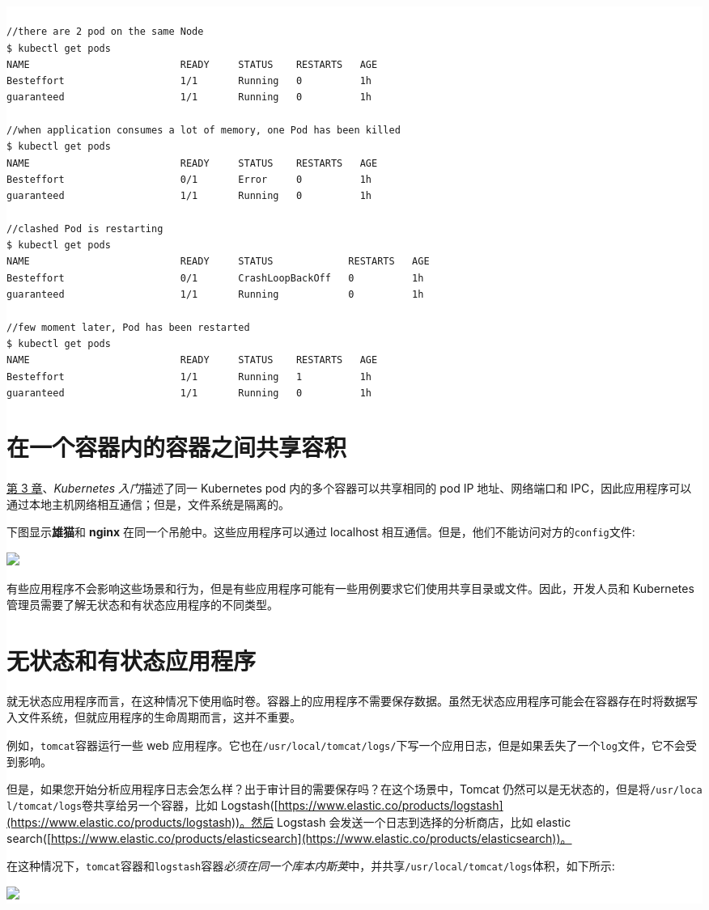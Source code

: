 ```

//there are 2 pod on the same Node
$ kubectl get pods
NAME                          READY     STATUS    RESTARTS   AGE
Besteffort                    1/1       Running   0          1h
guaranteed                    1/1       Running   0          1h 

//when application consumes a lot of memory, one Pod has been killed
$ kubectl get pods
NAME                          READY     STATUS    RESTARTS   AGE
Besteffort                    0/1       Error     0          1h
guaranteed                    1/1       Running   0          1h 

//clashed Pod is restarting
$ kubectl get pods
NAME                          READY     STATUS             RESTARTS   AGE
Besteffort                    0/1       CrashLoopBackOff   0          1h
guaranteed                    1/1       Running            0          1h

//few moment later, Pod has been restarted 
$ kubectl get pods
NAME                          READY     STATUS    RESTARTS   AGE
Besteffort                    1/1       Running   1          1h
guaranteed                    1/1       Running   0          1h

```

# 在一个容器内的容器之间共享容积

[第 3 章](03.html#22O7C0-6c8359cae3d4492eb9973d94ec3e4f1e)、*Kubernetes 入门*描述了同一 Kubernetes pod 内的多个容器可以共享相同的 pod IP 地址、网络端口和 IPC，因此应用程序可以通过本地主机网络相互通信；但是，文件系统是隔离的。

下图显示**雄猫**和 **nginx** 在同一个吊舱中。这些应用程序可以通过 localhost 相互通信。但是，他们不能访问对方的`config`文件:

![](../images/00046.jpeg)

有些应用程序不会影响这些场景和行为，但是有些应用程序可能有一些用例要求它们使用共享目录或文件。因此，开发人员和 Kubernetes 管理员需要了解无状态和有状态应用程序的不同类型。

# 无状态和有状态应用程序

就无状态应用程序而言，在这种情况下使用临时卷。容器上的应用程序不需要保存数据。虽然无状态应用程序可能会在容器存在时将数据写入文件系统，但就应用程序的生命周期而言，这并不重要。

例如，`tomcat`容器运行一些 web 应用程序。它也在`/usr/local/tomcat/logs/`下写一个应用日志，但是如果丢失了一个`log`文件，它不会受到影响。

但是，如果您开始分析应用程序日志会怎么样？出于审计目的需要保存吗？在这个场景中，Tomcat 仍然可以是无状态的，但是将`/usr/local/tomcat/logs`卷共享给另一个容器，比如 Logstash([https://www.elastic.co/products/logstash](https://www.elastic.co/products/logstash))。然后 Logstash 会发送一个日志到选择的分析商店，比如 elastic search([https://www.elastic.co/products/elasticsearch](https://www.elastic.co/products/elasticsearch))。

在这种情况下，`tomcat`容器和`logstash`容器*必须在同一个库本内斯荚*中，并共享`/usr/local/tomcat/logs`体积，如下所示:

![](../images/00047.jpeg)
